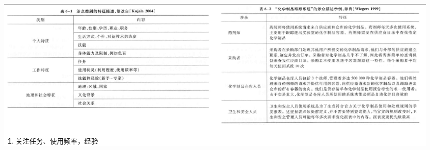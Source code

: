 | ![](img/book6/6.png) | ![](img/book6/7.png) |
| -------------------- | -------------------- |

1. 关注任务、使用频率，经验

